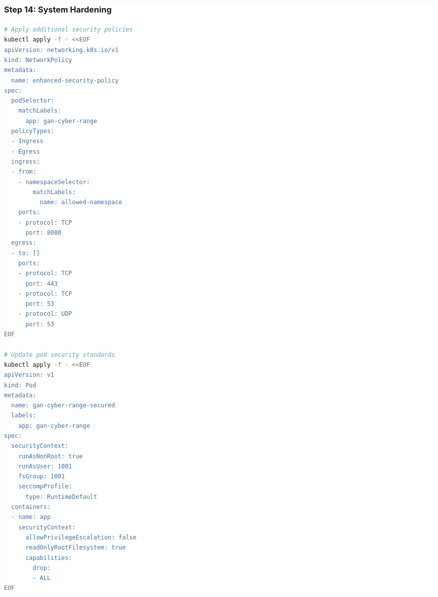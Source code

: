 ### Step 14: System Hardening
```bash
# Apply additional security policies
kubectl apply -f - <<EOF
apiVersion: networking.k8s.io/v1
kind: NetworkPolicy
metadata:
  name: enhanced-security-policy
spec:
  podSelector:
    matchLabels:
      app: gan-cyber-range
  policyTypes:
  - Ingress
  - Egress
  ingress:
  - from:
    - namespaceSelector:
        matchLabels:
          name: allowed-namespace
    ports:
    - protocol: TCP
      port: 8000
  egress:
  - to: []
    ports:
    - protocol: TCP
      port: 443
    - protocol: TCP
      port: 53
    - protocol: UDP
      port: 53
EOF

# Update pod security standards
kubectl apply -f - <<EOF
apiVersion: v1
kind: Pod
metadata:
  name: gan-cyber-range-secured
  labels:
    app: gan-cyber-range
spec:
  securityContext:
    runAsNonRoot: true
    runAsUser: 1001
    fsGroup: 1001
    seccompProfile:
      type: RuntimeDefault
  containers:
  - name: app
    securityContext:
      allowPrivilegeEscalation: false
      readOnlyRootFilesystem: true
      capabilities:
        drop:
        - ALL
EOF
```
